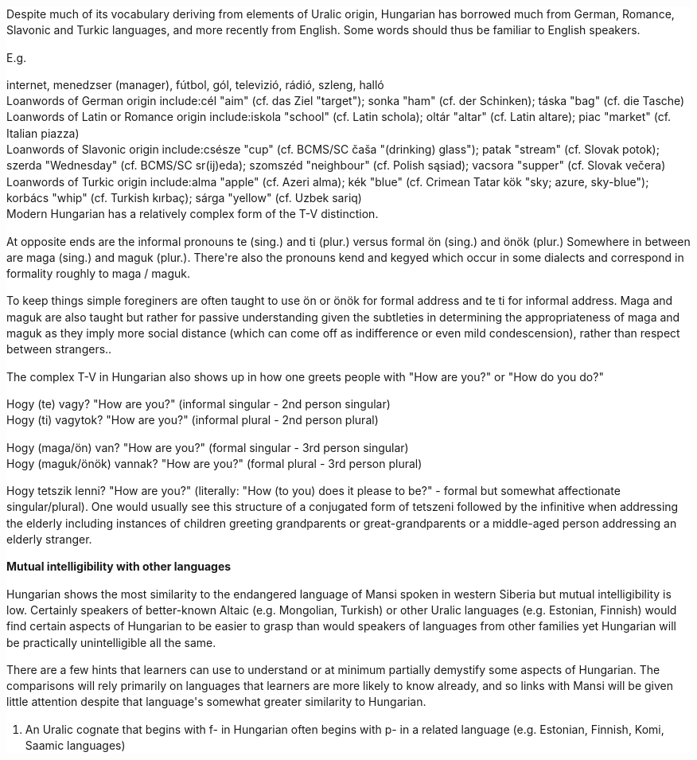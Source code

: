 Despite much of its vocabulary deriving from elements of Uralic origin, Hungarian has borrowed much from German, Romance, Slavonic and Turkic languages, and more recently from English. Some words should thus be familiar to English speakers.

E.g.

internet, menedzser (manager), fútbol, gól, televizió, rádió, szleng, halló  
Loanwords of German origin include:cél "aim" (cf. das Ziel "target"); sonka "ham" (cf. der Schinken); táska "bag" (cf. die Tasche)  
Loanwords of Latin or Romance origin include:iskola "school" (cf. Latin schola); oltár "altar" (cf. Latin altare); piac "market" (cf. Italian piazza)  
Loanwords of Slavonic origin include:csésze "cup" (cf. BCMS/SC čaša "(drinking) glass"); patak "stream" (cf. Slovak potok); szerda "Wednesday" (cf. BCMS/SC sr(ij)eda); szomszéd "neighbour" (cf. Polish sąsiad); vacsora "supper" (cf. Slovak večera)  
Loanwords of Turkic origin include:alma "apple" (cf. Azeri alma); kék "blue" (cf. Crimean Tatar kök "sky; azure, sky-blue"); korbács "whip" (cf. Turkish kırbaç); sárga "yellow" (cf. Uzbek sariq)  
Modern Hungarian has a relatively complex form of the T-V distinction.

At opposite ends are the informal pronouns te (sing.) and ti (plur.) versus formal ön (sing.) and önök (plur.) Somewhere in between are maga (sing.) and maguk (plur.). There're also the pronouns kend and kegyed which occur in some dialects and correspond in formality roughly to maga / maguk.

To keep things simple foreginers are often taught to use ön or önök for formal address and te ti for informal address. Maga and maguk are also taught but rather for passive understanding given the subtleties in determining the appropriateness of maga and maguk as they imply more social distance (which can come off as indifference or even mild condescension), rather than respect between strangers..

The complex T-V in Hungarian also shows up in how one greets people with "How are you?" or "How do you do?"

Hogy (te) vagy? "How are you?" (informal singular - 2nd person singular)  
Hogy (ti) vagytok? "How are you?" (informal plural - 2nd person plural)

Hogy (maga/ön) van? "How are you?" (formal singular - 3rd person singular)  
Hogy (maguk/önök) vannak? "How are you?" (formal plural - 3rd person plural)

Hogy tetszik lenni? "How are you?" (literally: "How (to you) does it please to be?" - formal but somewhat affectionate singular/plural). One would usually see this structure of a conjugated form of tetszeni followed by the infinitive when addressing the elderly including instances of children greeting grandparents or great-grandparents or a middle-aged person addressing an elderly stranger.

**Mutual intelligibility with other languages**

Hungarian shows the most similarity to the endangered language of Mansi spoken in western Siberia but mutual intelligibility is low. Certainly speakers of better-known Altaic (e.g. Mongolian, Turkish) or other Uralic languages (e.g. Estonian, Finnish) would find certain aspects of Hungarian to be easier to grasp than would speakers of languages from other families yet Hungarian will be practically unintelligible all the same.

There are a few hints that learners can use to understand or at minimum partially demystify some aspects of Hungarian. The comparisons will rely primarily on languages that learners are more likely to know already, and so links with Mansi will be given little attention despite that language's somewhat greater similarity to Hungarian.

1) An Uralic cognate that begins with f- in Hungarian often begins with p- in a related language (e.g. Estonian, Finnish, Komi, Saamic languages)  
